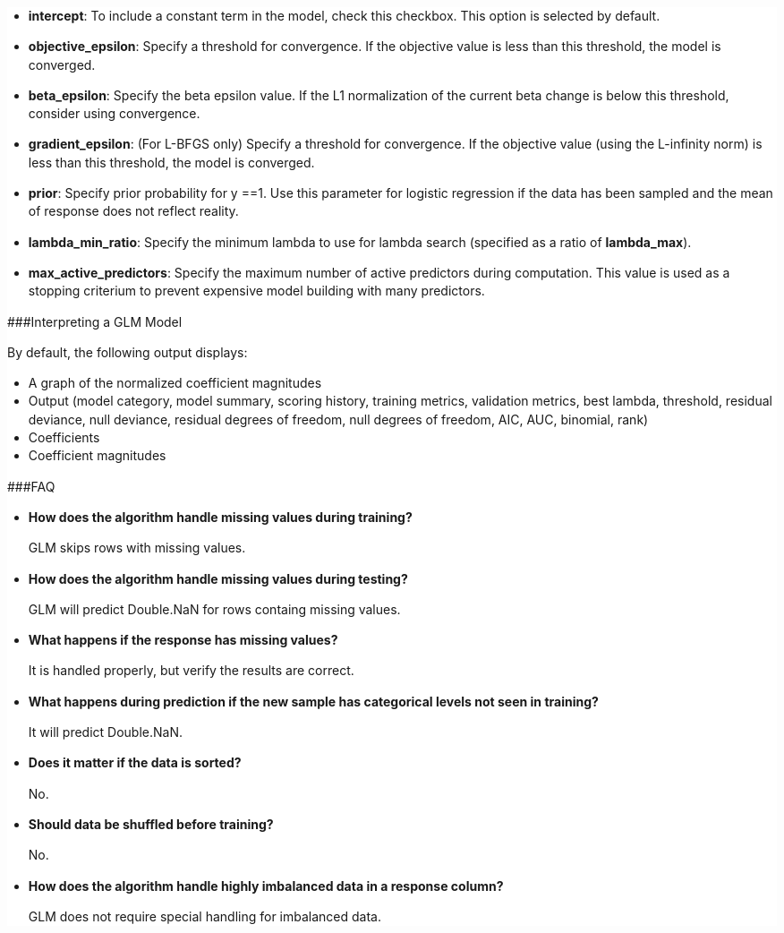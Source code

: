 - **intercept**: To include a constant term in the model, check this checkbox. This option is selected by default. 

- **objective_epsilon**: Specify a threshold for convergence. If the objective value is less than this threshold, the model is converged. 

- **beta_epsilon**: Specify the beta epsilon value. If the L1 normalization of the current beta change is below this threshold, consider using convergence. 

- **gradient_epsilon**: (For L-BFGS only) Specify a threshold for convergence. If the objective value (using the L-infinity norm) is less than this threshold, the model is converged. 

- **prior**: Specify prior probability for y ==1. Use this parameter for logistic regression if the data has been sampled and the mean of response does not reflect reality.  

- **lambda\_min\_ratio**: Specify the minimum lambda to use for lambda search (specified as a ratio of **lambda\_max**). 

- **max\_active\_predictors**: Specify the maximum number of active predictors during computation. This value is used as a stopping criterium to prevent expensive model building with many predictors. 


###Interpreting a GLM Model

By default, the following output displays:

- A graph of the normalized coefficient magnitudes
- Output (model category, model summary, scoring history, training metrics, validation metrics, best lambda, threshold, residual deviance, null deviance, residual degrees of freedom, null degrees of freedom, AIC, AUC, binomial, rank)
- Coefficients
- Coefficient magnitudes

###FAQ

- **How does the algorithm handle missing values during training?**

  GLM skips rows with missing values.

- **How does the algorithm handle missing values during testing?**

  GLM will predict Double.NaN for rows containg missing values.

- **What happens if the response has missing values?**

  It is handled properly, but verify the results are correct.

- **What happens during prediction if the new sample has categorical levels not seen in training?**

  It will predict Double.NaN.

- **Does it matter if the data is sorted?** 

  No.

- **Should data be shuffled before training?**

  No.

- **How does the algorithm handle highly imbalanced data in a response column?**

  GLM does not require special handling for imbalanced data.
